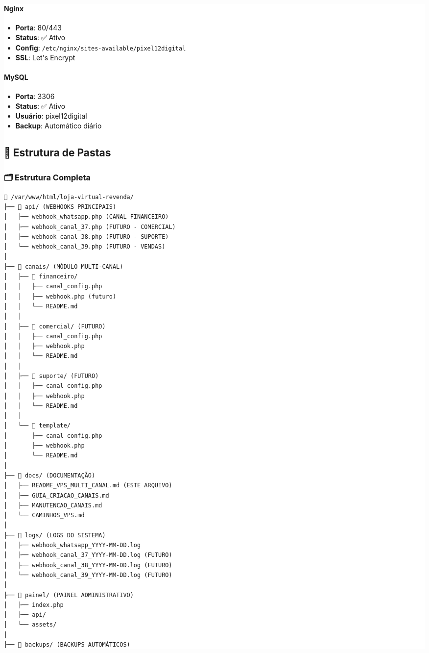 #### **Nginx**
- **Porta**: 80/443
- **Status**: ✅ Ativo
- **Config**: `/etc/nginx/sites-available/pixel12digital`
- **SSL**: Let's Encrypt

#### **MySQL**
- **Porta**: 3306
- **Status**: ✅ Ativo
- **Usuário**: pixel12digital
- **Backup**: Automático diário

## 📁 **Estrutura de Pastas**

### 🗂️ **Estrutura Completa**
```
📁 /var/www/html/loja-virtual-revenda/
├── 📁 api/ (WEBHOOKS PRINCIPAIS)
│   ├── webhook_whatsapp.php (CANAL FINANCEIRO)
│   ├── webhook_canal_37.php (FUTURO - COMERCIAL)
│   ├── webhook_canal_38.php (FUTURO - SUPORTE)
│   └── webhook_canal_39.php (FUTURO - VENDAS)
│
├── 📁 canais/ (MÓDULO MULTI-CANAL)
│   ├── 📁 financeiro/
│   │   ├── canal_config.php
│   │   ├── webhook.php (futuro)
│   │   └── README.md
│   │
│   ├── 📁 comercial/ (FUTURO)
│   │   ├── canal_config.php
│   │   ├── webhook.php
│   │   └── README.md
│   │
│   ├── 📁 suporte/ (FUTURO)
│   │   ├── canal_config.php
│   │   ├── webhook.php
│   │   └── README.md
│   │
│   └── 📁 template/
│       ├── canal_config.php
│       ├── webhook.php
│       └── README.md
│
├── 📁 docs/ (DOCUMENTAÇÃO)
│   ├── README_VPS_MULTI_CANAL.md (ESTE ARQUIVO)
│   ├── GUIA_CRIACAO_CANAIS.md
│   ├── MANUTENCAO_CANAIS.md
│   └── CAMINHOS_VPS.md
│
├── 📁 logs/ (LOGS DO SISTEMA)
│   ├── webhook_whatsapp_YYYY-MM-DD.log
│   ├── webhook_canal_37_YYYY-MM-DD.log (FUTURO)
│   ├── webhook_canal_38_YYYY-MM-DD.log (FUTURO)
│   └── webhook_canal_39_YYYY-MM-DD.log (FUTURO)
│
├── 📁 painel/ (PAINEL ADMINISTRATIVO)
│   ├── index.php
│   ├── api/
│   └── assets/
│
├── 📁 backups/ (BACKUPS AUTOMÁTICOS)
```